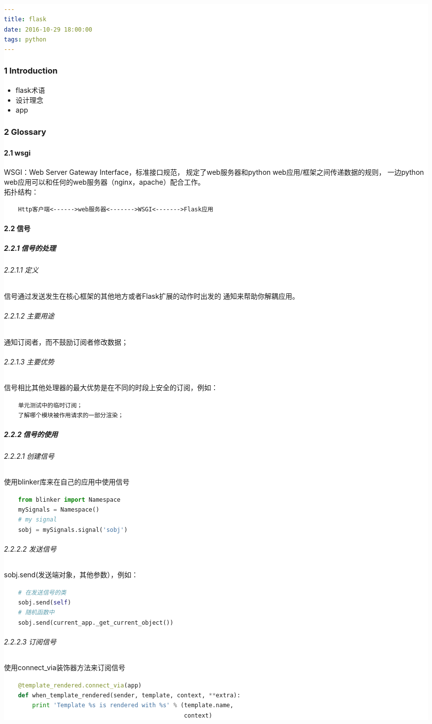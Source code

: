```yaml
---
title: flask
date: 2016-10-29 18:00:00
tags: python
---
```



### 1 Introduction
- flask术语
- 设计理念
- app


### 2 Glossary
#### 2.1 wsgi
WSGI：Web Server Gateway Interface，标准接口规范，
规定了web服务器和python web应用/框架之间传递数据的规则，
一边python web应用可以和任何的web服务器（nginx，apache）配合工作。  
拓扑结构：
```
    Http客户端<------>web服务器<------->WSGI<------->Flask应用
```

#### 2.2 信号
##### 2.2.1 信号的处理
###### 2.2.1.1 定义
信号通过发送发生在核心框架的其他地方或者Flask扩展的动作时出发的
通知来帮助你解耦应用。
###### 2.2.1.2 主要用途
通知订阅者，而不鼓励订阅者修改数据；
###### 2.2.1.3 主要优势
信号相比其他处理器的最大优势是在不同的时段上安全的订阅，例如：
```
    单元测试中的临时订阅；
    了解哪个模块被作用请求的一部分渲染；
```
##### 2.2.2 信号的使用
###### 2.2.2.1 创建信号
使用blinker库来在自己的应用中使用信号
```python
    from blinker import Namespace
    mySignals = Namespace()
    # my signal
    sobj = mySignals.signal('sobj')
```
###### 2.2.2.2 发送信号
sobj.send(发送端对象，其他参数），例如：
```python
    # 在发送信号的类
    sobj.send(self)
    # 随机函数中
    sobj.send(current_app._get_current_object())
```
###### 2.2.2.3 订阅信号
使用connect_via装饰器方法来订阅信号
```python
    @template_rendered.connect_via(app)
    def when_template_rendered(sender, template, context, **extra):
        print 'Template %s is rendered with %s' % (template.name, 
                                                   context)
```